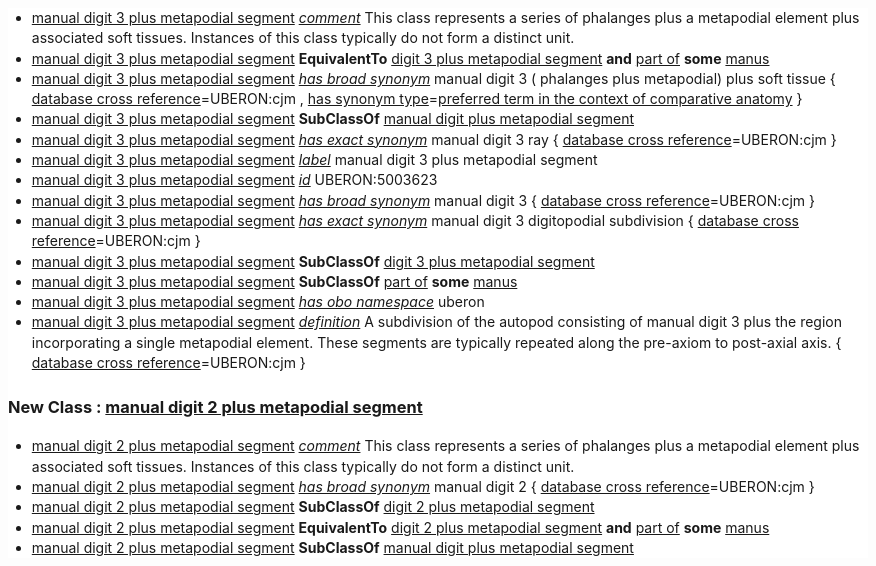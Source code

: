  * [manual digit 3 plus metapodial segment](http://purl.obolibrary.org/obo/UBERON_5003623) *[comment](http://www.w3.org/2000/01/rdf-schema#comment)* This class represents a series of phalanges plus a metapodial element plus associated soft tissues. Instances of this class typically do not form a distinct unit.
 * [manual digit 3 plus metapodial segment](http://purl.obolibrary.org/obo/UBERON_5003623) **EquivalentTo** [digit 3 plus metapodial segment](http://purl.obolibrary.org/obo/UBERON_5006050) **and** [part of](http://purl.obolibrary.org/obo/BFO_0000050) **some** [manus](http://purl.obolibrary.org/obo/UBERON_0002398)
 * [manual digit 3 plus metapodial segment](http://purl.obolibrary.org/obo/UBERON_5003623) *[has broad synonym](http://www.geneontology.org/formats/oboInOwl#hasBroadSynonym)* manual digit 3 ( phalanges plus metapodial) plus soft tissue { [database cross reference](http://www.geneontology.org/formats/oboInOwl#hasDbXref)=UBERON:cjm , [has synonym type](http://www.geneontology.org/formats/oboInOwl#hasSynonymType)=[preferred term in the context of comparative anatomy](http://purl.obolibrary.org/obo/uberon/core#COMPARATIVE_PREFERRED) } 
 * [manual digit 3 plus metapodial segment](http://purl.obolibrary.org/obo/UBERON_5003623) **SubClassOf** [manual digit plus metapodial segment](http://purl.obolibrary.org/obo/UBERON_5002389)
 * [manual digit 3 plus metapodial segment](http://purl.obolibrary.org/obo/UBERON_5003623) *[has exact synonym](http://www.geneontology.org/formats/oboInOwl#hasExactSynonym)* manual digit 3 ray { [database cross reference](http://www.geneontology.org/formats/oboInOwl#hasDbXref)=UBERON:cjm } 
 * [manual digit 3 plus metapodial segment](http://purl.obolibrary.org/obo/UBERON_5003623) *[label](http://www.w3.org/2000/01/rdf-schema#label)* manual digit 3 plus metapodial segment
 * [manual digit 3 plus metapodial segment](http://purl.obolibrary.org/obo/UBERON_5003623) *[id](http://www.geneontology.org/formats/oboInOwl#id)* UBERON:5003623
 * [manual digit 3 plus metapodial segment](http://purl.obolibrary.org/obo/UBERON_5003623) *[has broad synonym](http://www.geneontology.org/formats/oboInOwl#hasBroadSynonym)* manual digit 3 { [database cross reference](http://www.geneontology.org/formats/oboInOwl#hasDbXref)=UBERON:cjm } 
 * [manual digit 3 plus metapodial segment](http://purl.obolibrary.org/obo/UBERON_5003623) *[has exact synonym](http://www.geneontology.org/formats/oboInOwl#hasExactSynonym)* manual digit 3 digitopodial subdivision { [database cross reference](http://www.geneontology.org/formats/oboInOwl#hasDbXref)=UBERON:cjm } 
 * [manual digit 3 plus metapodial segment](http://purl.obolibrary.org/obo/UBERON_5003623) **SubClassOf** [digit 3 plus metapodial segment](http://purl.obolibrary.org/obo/UBERON_5006050)
 * [manual digit 3 plus metapodial segment](http://purl.obolibrary.org/obo/UBERON_5003623) **SubClassOf** [part of](http://purl.obolibrary.org/obo/BFO_0000050) **some** [manus](http://purl.obolibrary.org/obo/UBERON_0002398)
 * [manual digit 3 plus metapodial segment](http://purl.obolibrary.org/obo/UBERON_5003623) *[has obo namespace](http://www.geneontology.org/formats/oboInOwl#hasOBONamespace)* uberon
 * [manual digit 3 plus metapodial segment](http://purl.obolibrary.org/obo/UBERON_5003623) *[definition](http://purl.obolibrary.org/obo/IAO_0000115)* A subdivision of the autopod consisting of manual digit 3 plus the region incorporating a single metapodial element. These segments are typically repeated along the pre-axiom to post-axial axis. { [database cross reference](http://www.geneontology.org/formats/oboInOwl#hasDbXref)=UBERON:cjm } 

### New Class : [manual digit 2 plus metapodial segment](http://purl.obolibrary.org/obo/UBERON_5003622)

 * [manual digit 2 plus metapodial segment](http://purl.obolibrary.org/obo/UBERON_5003622) *[comment](http://www.w3.org/2000/01/rdf-schema#comment)* This class represents a series of phalanges plus a metapodial element plus associated soft tissues. Instances of this class typically do not form a distinct unit.
 * [manual digit 2 plus metapodial segment](http://purl.obolibrary.org/obo/UBERON_5003622) *[has broad synonym](http://www.geneontology.org/formats/oboInOwl#hasBroadSynonym)* manual digit 2 { [database cross reference](http://www.geneontology.org/formats/oboInOwl#hasDbXref)=UBERON:cjm } 
 * [manual digit 2 plus metapodial segment](http://purl.obolibrary.org/obo/UBERON_5003622) **SubClassOf** [digit 2 plus metapodial segment](http://purl.obolibrary.org/obo/UBERON_5006049)
 * [manual digit 2 plus metapodial segment](http://purl.obolibrary.org/obo/UBERON_5003622) **EquivalentTo** [digit 2 plus metapodial segment](http://purl.obolibrary.org/obo/UBERON_5006049) **and** [part of](http://purl.obolibrary.org/obo/BFO_0000050) **some** [manus](http://purl.obolibrary.org/obo/UBERON_0002398)
 * [manual digit 2 plus metapodial segment](http://purl.obolibrary.org/obo/UBERON_5003622) **SubClassOf** [manual digit plus metapodial segment](http://purl.obolibrary.org/obo/UBERON_5002389)